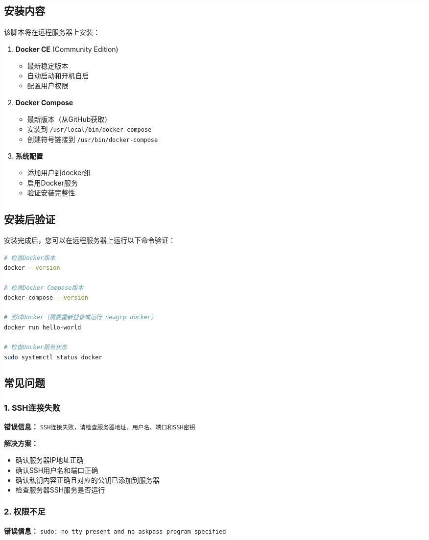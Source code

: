 ## 安装内容

该脚本将在远程服务器上安装：

1. **Docker CE** (Community Edition)
   - 最新稳定版本
   - 自动启动和开机自启
   - 配置用户权限

2. **Docker Compose**
   - 最新版本（从GitHub获取）
   - 安装到 `/usr/local/bin/docker-compose`
   - 创建符号链接到 `/usr/bin/docker-compose`

3. **系统配置**
   - 添加用户到docker组
   - 启用Docker服务
   - 验证安装完整性

## 安装后验证

安装完成后，您可以在远程服务器上运行以下命令验证：

```bash
# 检查Docker版本
docker --version

# 检查Docker Compose版本
docker-compose --version

# 测试Docker（需要重新登录或运行 newgrp docker）
docker run hello-world

# 检查Docker服务状态
sudo systemctl status docker
```

## 常见问题

### 1. SSH连接失败

**错误信息：** `SSH连接失败，请检查服务器地址、用户名、端口和SSH密钥`

**解决方案：**
- 确认服务器IP地址正确
- 确认SSH用户名和端口正确
- 确认私钥内容正确且对应的公钥已添加到服务器
- 检查服务器SSH服务是否运行

### 2. 权限不足

**错误信息：** `sudo: no tty present and no askpass program specified`
